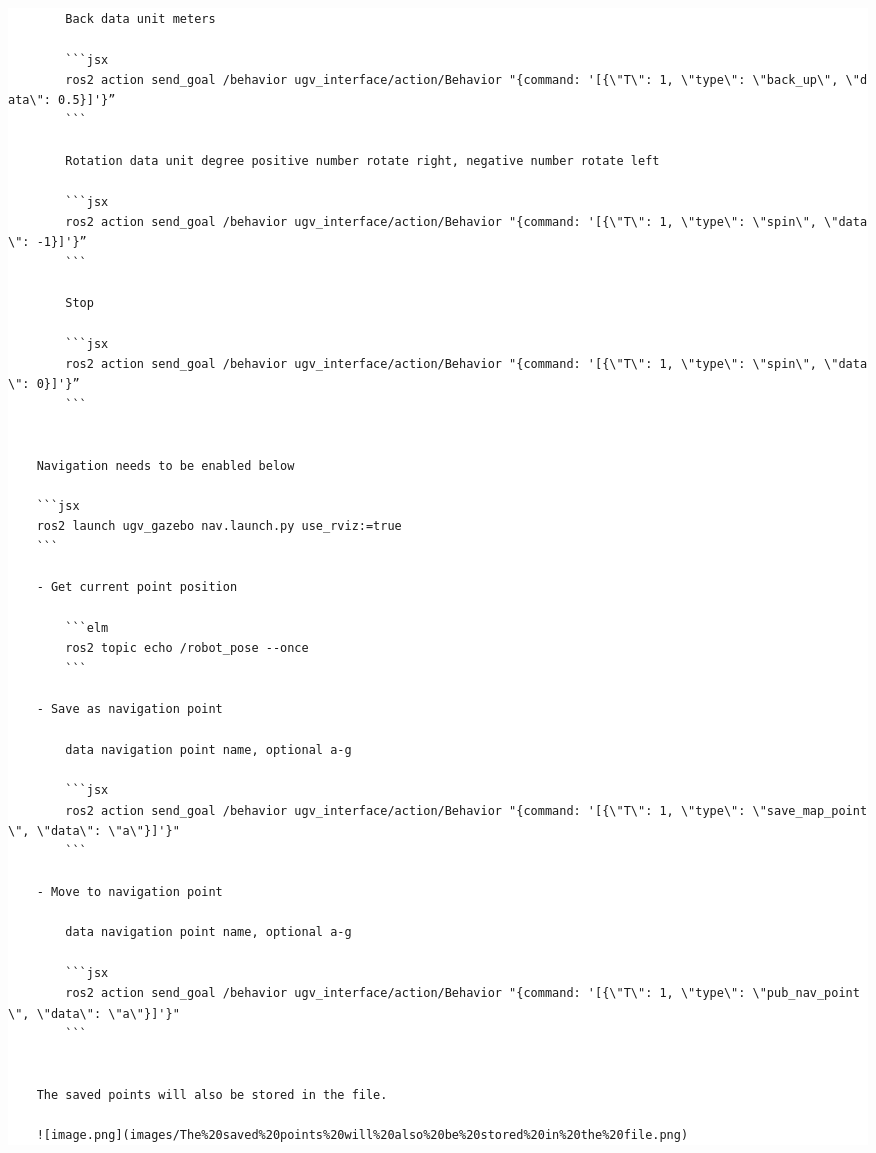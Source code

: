             Back data unit meters
            
            ```jsx
            ros2 action send_goal /behavior ugv_interface/action/Behavior "{command: '[{\"T\": 1, \"type\": \"back_up\", \"data\": 0.5}]'}”
            ```
            
            Rotation data unit degree positive number rotate right, negative number rotate left
            
            ```jsx
            ros2 action send_goal /behavior ugv_interface/action/Behavior "{command: '[{\"T\": 1, \"type\": \"spin\", \"data\": -1}]'}”
            ```
            
            Stop
            
            ```jsx
            ros2 action send_goal /behavior ugv_interface/action/Behavior "{command: '[{\"T\": 1, \"type\": \"spin\", \"data\": 0}]'}”
            ```
            
        
        Navigation needs to be enabled below
        
        ```jsx
        ros2 launch ugv_gazebo nav.launch.py use_rviz:=true
        ```
        
        - Get current point position
            
            ```elm
            ros2 topic echo /robot_pose --once
            ```
            
        - Save as navigation point
            
            data navigation point name, optional a-g
            
            ```jsx
            ros2 action send_goal /behavior ugv_interface/action/Behavior "{command: '[{\"T\": 1, \"type\": \"save_map_point\", \"data\": \"a\"}]'}"
            ```
            
        - Move to navigation point
            
            data navigation point name, optional a-g
            
            ```jsx
            ros2 action send_goal /behavior ugv_interface/action/Behavior "{command: '[{\"T\": 1, \"type\": \"pub_nav_point\", \"data\": \"a\"}]'}"
            ```
            
        
        The saved points will also be stored in the file.
        
        ![image.png](images/The%20saved%20points%20will%20also%20be%20stored%20in%20the%20file.png)
